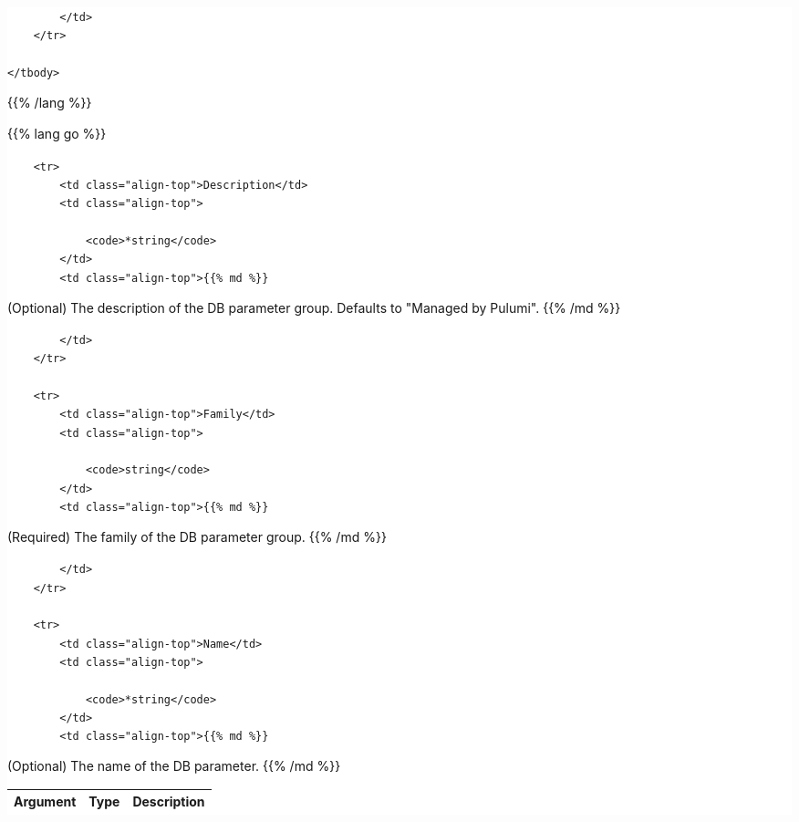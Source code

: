             
            </td>
        </tr>
    
    </tbody>
</table>


{{% /lang %}}


{{% lang go %}}


<table class="ml-6">
    <thead>
        <tr>
            <th>Argument</th>
            <th>Type</th>
            <th>Description</th>
        </tr>
    </thead>
    <tbody>
    
        <tr>
            <td class="align-top">Description</td>
            <td class="align-top">
                
                <code>*string</code>
            </td>
            <td class="align-top">{{% md %}} 
 (Optional)
The description of the DB parameter group. Defaults to &#34;Managed by Pulumi&#34;.
 {{% /md %}}

            
            </td>
        </tr>
    
        <tr>
            <td class="align-top">Family</td>
            <td class="align-top">
                
                <code>string</code>
            </td>
            <td class="align-top">{{% md %}} 
 (Required)
The family of the DB parameter group.
 {{% /md %}}

            
            </td>
        </tr>
    
        <tr>
            <td class="align-top">Name</td>
            <td class="align-top">
                
                <code>*string</code>
            </td>
            <td class="align-top">{{% md %}} 
 (Optional)
The name of the DB parameter.
 {{% /md %}}
